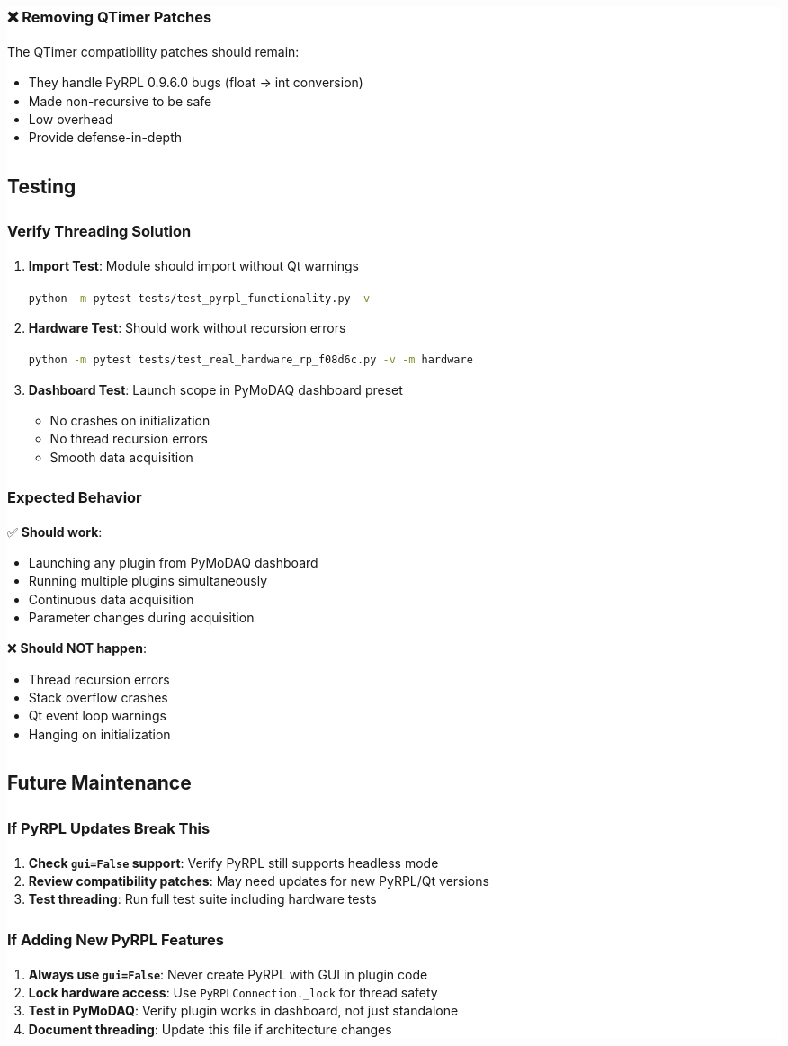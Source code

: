 ### ❌ Removing QTimer Patches

The QTimer compatibility patches should remain:

- They handle PyRPL 0.9.6.0 bugs (float → int conversion)
- Made non-recursive to be safe
- Low overhead
- Provide defense-in-depth

## Testing

### Verify Threading Solution

1. **Import Test**: Module should import without Qt warnings
   ```bash
   python -m pytest tests/test_pyrpl_functionality.py -v
   ```

2. **Hardware Test**: Should work without recursion errors
   ```bash
   python -m pytest tests/test_real_hardware_rp_f08d6c.py -v -m hardware
   ```

3. **Dashboard Test**: Launch scope in PyMoDAQ dashboard preset
   - No crashes on initialization
   - No thread recursion errors
   - Smooth data acquisition

### Expected Behavior

✅ **Should work**:
- Launching any plugin from PyMoDAQ dashboard
- Running multiple plugins simultaneously
- Continuous data acquisition
- Parameter changes during acquisition

❌ **Should NOT happen**:
- Thread recursion errors
- Stack overflow crashes
- Qt event loop warnings
- Hanging on initialization

## Future Maintenance

### If PyRPL Updates Break This

1. **Check `gui=False` support**: Verify PyRPL still supports headless mode
2. **Review compatibility patches**: May need updates for new PyRPL/Qt versions
3. **Test threading**: Run full test suite including hardware tests

### If Adding New PyRPL Features

1. **Always use `gui=False`**: Never create PyRPL with GUI in plugin code
2. **Lock hardware access**: Use `PyRPLConnection._lock` for thread safety
3. **Test in PyMoDAQ**: Verify plugin works in dashboard, not just standalone
4. **Document threading**: Update this file if architecture changes
